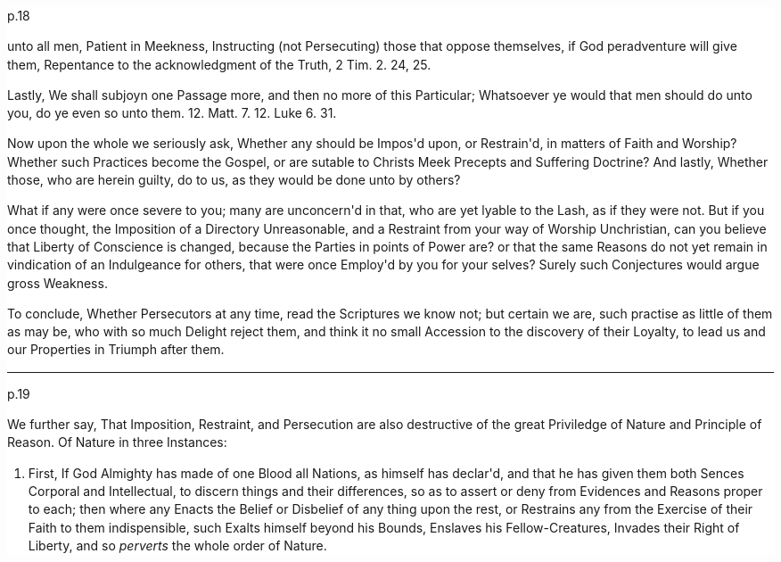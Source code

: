 p.18



unto all men, 
 Patient in Meekness, Instructing (not
 Persecuting) those that oppose
 themselves, if God peradventure will give them, Repentance to the
 acknowledgment of the Truth, 2 Tim. 
 2. 24, 25. 


Lastly, We shall subjoyn one Passage more, and
 then no more of this Particular; Whatsoever
 ye would that men should do unto you, do ye even so unto them. 
 12. Matt. 7. 12. Luke 6. 31. 


Now upon the whole we seriously ask, Whether
 any should be Impos'd upon, or Restrain'd, in matters of 
 Faith and 
 Worship? Whether such Practices
 become the Gospel, or are sutable to
 Christs Meek Precepts and Suffering Doctrine? And lastly, Whether those, who are herein guilty, do to us, 
 as they would be done unto by others?


What if any were once severe to you; many are
 unconcern'd in that, who are yet lyable to the Lash, as if they
 were not. But if you once thought, the
 Imposition of a Directory Unreasonable, and a Restraint from your
 way of Worship Unchristian, can you
 believe that Liberty of Conscience 
 is changed, because the Parties 
 in points of Power are? or that the same Reasons do not yet remain
 in vindication of an Indulgeance for others, that were once
 Employ'd by you for your selves? Surely such Conjectures would
 argue gross Weakness. 


To conclude, Whether Persecutors 
 at any time, read the Scriptures 
 we know not; but certain we are, such
 practise as little of them as may be, who with so much Delight reject them, and think it no small Accession to the discovery of their Loyalty, to lead us and our Properties in Triumph after them.




---

p.19


We further say, That Imposition, Restraint, and Persecution are also destructive of the great Priviledge of Nature and Principle of Reason. Of Nature in three Instances: 


1. First, If God Almighty has made of one Blood
 all Nations, as himself has declar'd, and that he has given them both Sences Corporal and Intellectual, to discern things and their differences, so as to assert or deny from Evidences and Reasons proper to each; then where any Enacts
 the Belief or Disbelief of any thing upon the rest, or Restrains
 any from the Exercise of their Faith to
 them indispensible, such Exalts
 himself beyond his Bounds, Enslaves his Fellow-Creatures, Invades
 their Right of Liberty, and so *perverts* the whole order of Nature.
